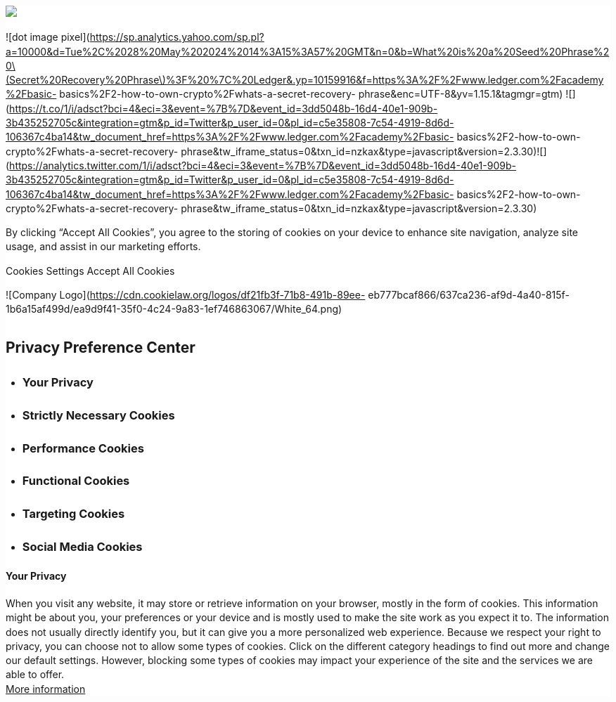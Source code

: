 ![](https://www.facebook.com/tr?id=237213137153741&ev=PageView&noscript=1)

![dot image
pixel](https://sp.analytics.yahoo.com/sp.pl?a=10000&d=Tue%2C%2028%20May%202024%2014%3A15%3A57%20GMT&n=0&b=What%20is%20a%20Seed%20Phrase%20\(Secret%20Recovery%20Phrase\)%3F%20%7C%20Ledger&.yp=10159916&f=https%3A%2F%2Fwww.ledger.com%2Facademy%2Fbasic-
basics%2F2-how-to-own-crypto%2Fwhats-a-secret-recovery-
phrase&enc=UTF-8&yv=1.15.1&tagmgr=gtm)
![](https://t.co/1/i/adsct?bci=4&eci=3&event=%7B%7D&event_id=3dd5048b-16d4-40e1-909b-3b435252705c&integration=gtm&p_id=Twitter&p_user_id=0&pl_id=c5e35808-7c54-4919-8d6d-106367c4ba14&tw_document_href=https%3A%2F%2Fwww.ledger.com%2Facademy%2Fbasic-
basics%2F2-how-to-own-crypto%2Fwhats-a-secret-recovery-
phrase&tw_iframe_status=0&txn_id=nzkax&type=javascript&version=2.3.30)![](https://analytics.twitter.com/1/i/adsct?bci=4&eci=3&event=%7B%7D&event_id=3dd5048b-16d4-40e1-909b-3b435252705c&integration=gtm&p_id=Twitter&p_user_id=0&pl_id=c5e35808-7c54-4919-8d6d-106367c4ba14&tw_document_href=https%3A%2F%2Fwww.ledger.com%2Facademy%2Fbasic-
basics%2F2-how-to-own-crypto%2Fwhats-a-secret-recovery-
phrase&tw_iframe_status=0&txn_id=nzkax&type=javascript&version=2.3.30)

By clicking “Accept All Cookies”, you agree to the storing of cookies on your
device to enhance site navigation, analyze site usage, and assist in our
marketing efforts.

Cookies Settings Accept All Cookies

![Company Logo](https://cdn.cookielaw.org/logos/df21fb3f-71b8-491b-89ee-
eb777bcaf866/637ca236-af9d-4a40-815f-1b6a15af499d/ea9d9f41-35f0-4c24-9a83-1ef746863067/White_64.png)

## Privacy Preference Center

  * ### Your Privacy

  * ### Strictly Necessary Cookies

  * ### Performance Cookies

  * ### Functional Cookies

  * ### Targeting Cookies

  * ### Social Media Cookies

#### Your Privacy

When you visit any website, it may store or retrieve information on your
browser, mostly in the form of cookies. This information might be about you,
your preferences or your device and is mostly used to make the site work as
you expect it to. The information does not usually directly identify you, but
it can give you a more personalized web experience. Because we respect your
right to privacy, you can choose not to allow some types of cookies. Click on
the different category headings to find out more and change our default
settings. However, blocking some types of cookies may impact your experience
of the site and the services we are able to offer.  
[More information](https://cookiepedia.co.uk/giving-consent-to-cookies)
